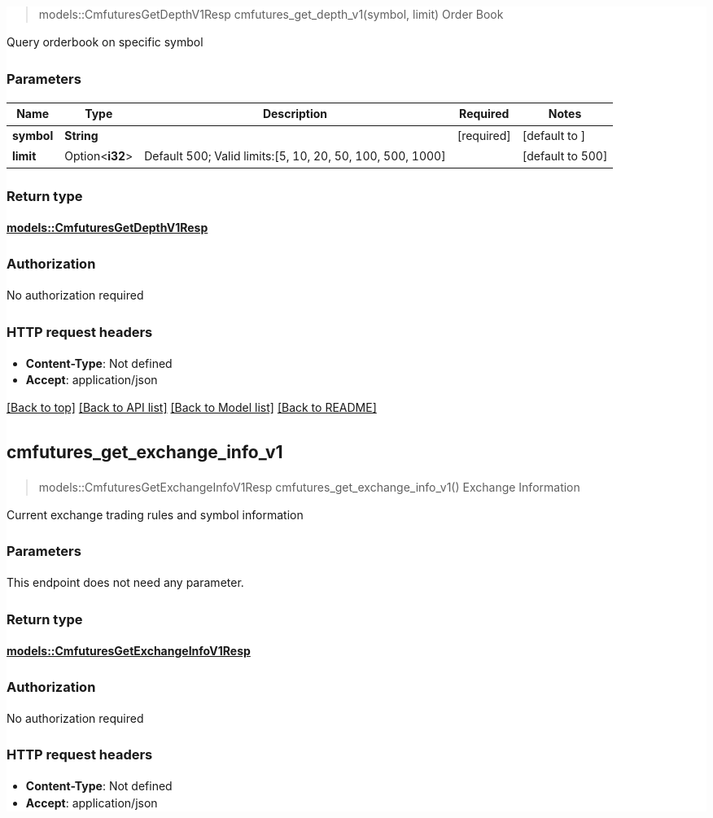 > models::CmfuturesGetDepthV1Resp cmfutures_get_depth_v1(symbol, limit)
Order Book

Query orderbook on specific symbol

### Parameters


Name | Type | Description  | Required | Notes
------------- | ------------- | ------------- | ------------- | -------------
**symbol** | **String** |  | [required] |[default to ]
**limit** | Option<**i32**> | Default 500; Valid limits:[5, 10, 20, 50, 100, 500, 1000] |  |[default to 500]

### Return type

[**models::CmfuturesGetDepthV1Resp**](CmfuturesGetDepthV1Resp.md)

### Authorization

No authorization required

### HTTP request headers

- **Content-Type**: Not defined
- **Accept**: application/json

[[Back to top]](#) [[Back to API list]](../README.md#documentation-for-api-endpoints) [[Back to Model list]](../README.md#documentation-for-models) [[Back to README]](../README.md)


## cmfutures_get_exchange_info_v1

> models::CmfuturesGetExchangeInfoV1Resp cmfutures_get_exchange_info_v1()
Exchange Information

Current exchange trading rules and symbol information

### Parameters

This endpoint does not need any parameter.

### Return type

[**models::CmfuturesGetExchangeInfoV1Resp**](CmfuturesGetExchangeInfoV1Resp.md)

### Authorization

No authorization required

### HTTP request headers

- **Content-Type**: Not defined
- **Accept**: application/json
